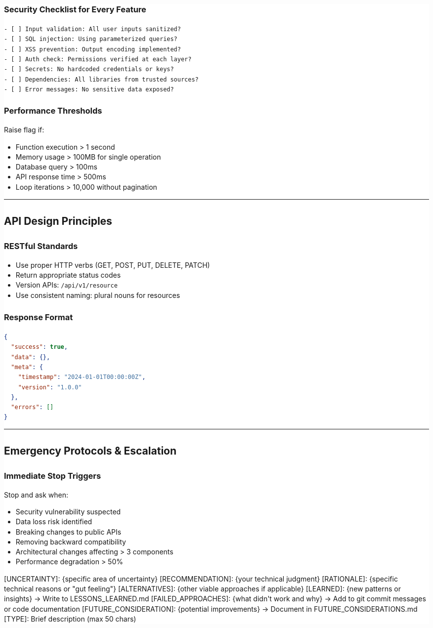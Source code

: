 ### Security Checklist for Every Feature
```
- [ ] Input validation: All user inputs sanitized?
- [ ] SQL injection: Using parameterized queries?
- [ ] XSS prevention: Output encoding implemented?
- [ ] Auth check: Permissions verified at each layer?
- [ ] Secrets: No hardcoded credentials or keys?
- [ ] Dependencies: All libraries from trusted sources?
- [ ] Error messages: No sensitive data exposed?
```

### Performance Thresholds
Raise flag if:
- Function execution > 1 second
- Memory usage > 100MB for single operation
- Database query > 100ms
- API response time > 500ms
- Loop iterations > 10,000 without pagination

---

## API Design Principles

### RESTful Standards
- Use proper HTTP verbs (GET, POST, PUT, DELETE, PATCH)
- Return appropriate status codes
- Version APIs: `/api/v1/resource`
- Use consistent naming: plural nouns for resources

### Response Format
```json
{
  "success": true,
  "data": {},
  "meta": {
    "timestamp": "2024-01-01T00:00:00Z",
    "version": "1.0.0"
  },
  "errors": []
}
```

---

## Emergency Protocols & Escalation

### Immediate Stop Triggers
Stop and ask when:
- Security vulnerability suspected
- Data loss risk identified
- Breaking changes to public APIs
- Removing backward compatibility
- Architectural changes affecting > 3 components
- Performance degradation > 50%


[UNCERTAINTY]: {specific area of uncertainty}
[RECOMMENDATION]: {your technical judgment}
[RATIONALE]: {specific technical reasons or "gut feeling"}
[ALTERNATIVES]: {other viable approaches if applicable}
[LEARNED]: {new patterns or insights} → Write to LESSONS_LEARNED.md
[FAILED_APPROACHES]: {what didn't work and why} → Add to git commit messages or code documentation
[FUTURE_CONSIDERATION]: {potential improvements} → Document in FUTURE_CONSIDERATIONS.md
[TYPE]: Brief description (max 50 chars)